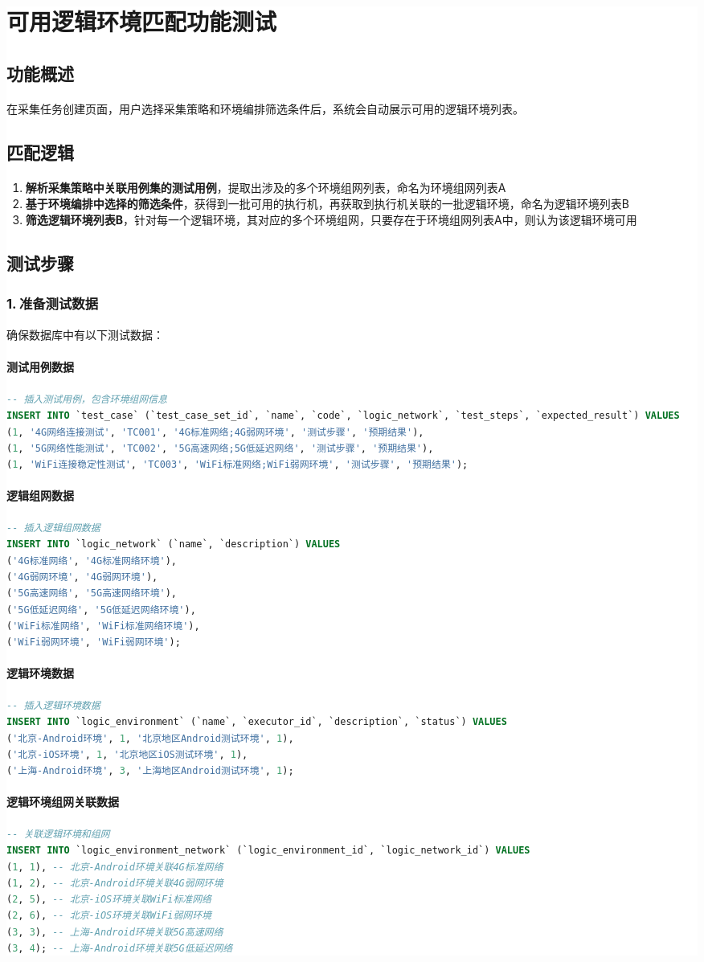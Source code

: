 # 可用逻辑环境匹配功能测试

## 功能概述

在采集任务创建页面，用户选择采集策略和环境编排筛选条件后，系统会自动展示可用的逻辑环境列表。

## 匹配逻辑

1. **解析采集策略中关联用例集的测试用例**，提取出涉及的多个环境组网列表，命名为环境组网列表A
2. **基于环境编排中选择的筛选条件**，获得到一批可用的执行机，再获取到执行机关联的一批逻辑环境，命名为逻辑环境列表B
3. **筛选逻辑环境列表B**，针对每一个逻辑环境，其对应的多个环境组网，只要存在于环境组网列表A中，则认为该逻辑环境可用

## 测试步骤

### 1. 准备测试数据

确保数据库中有以下测试数据：

#### 测试用例数据
```sql
-- 插入测试用例，包含环境组网信息
INSERT INTO `test_case` (`test_case_set_id`, `name`, `code`, `logic_network`, `test_steps`, `expected_result`) VALUES
(1, '4G网络连接测试', 'TC001', '4G标准网络;4G弱网环境', '测试步骤', '预期结果'),
(1, '5G网络性能测试', 'TC002', '5G高速网络;5G低延迟网络', '测试步骤', '预期结果'),
(1, 'WiFi连接稳定性测试', 'TC003', 'WiFi标准网络;WiFi弱网环境', '测试步骤', '预期结果');
```

#### 逻辑组网数据
```sql
-- 插入逻辑组网数据
INSERT INTO `logic_network` (`name`, `description`) VALUES
('4G标准网络', '4G标准网络环境'),
('4G弱网环境', '4G弱网环境'),
('5G高速网络', '5G高速网络环境'),
('5G低延迟网络', '5G低延迟网络环境'),
('WiFi标准网络', 'WiFi标准网络环境'),
('WiFi弱网环境', 'WiFi弱网环境');
```

#### 逻辑环境数据
```sql
-- 插入逻辑环境数据
INSERT INTO `logic_environment` (`name`, `executor_id`, `description`, `status`) VALUES
('北京-Android环境', 1, '北京地区Android测试环境', 1),
('北京-iOS环境', 1, '北京地区iOS测试环境', 1),
('上海-Android环境', 3, '上海地区Android测试环境', 1);
```

#### 逻辑环境组网关联数据
```sql
-- 关联逻辑环境和组网
INSERT INTO `logic_environment_network` (`logic_environment_id`, `logic_network_id`) VALUES
(1, 1), -- 北京-Android环境关联4G标准网络
(1, 2), -- 北京-Android环境关联4G弱网环境
(2, 5), -- 北京-iOS环境关联WiFi标准网络
(2, 6), -- 北京-iOS环境关联WiFi弱网环境
(3, 3), -- 上海-Android环境关联5G高速网络
(3, 4); -- 上海-Android环境关联5G低延迟网络
```
